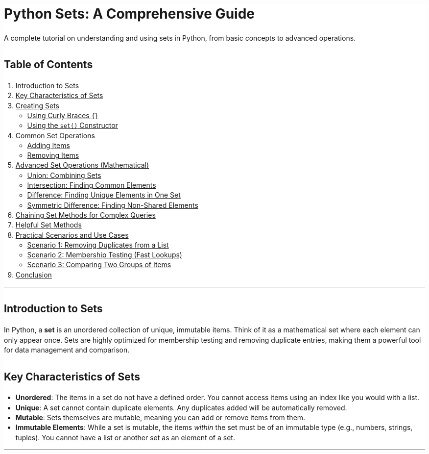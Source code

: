 # Python Sets: A Comprehensive Guide

A complete tutorial on understanding and using sets in Python, from basic concepts to advanced operations.

## Table of Contents

1.  [Introduction to Sets](#introduction-to-sets)
2.  [Key Characteristics of Sets](#key-characteristics-of-sets)
3.  [Creating Sets](#creating-sets)
    - [Using Curly Braces `{}`](#using-curly-braces)
    - [Using the `set()` Constructor](#using-the-set-constructor)
4.  [Common Set Operations](#common-set-operations)
    - [Adding Items](#adding-items)
    - [Removing Items](#removing-items)
5.  [Advanced Set Operations (Mathematical)](#advanced-set-operations)
    - [Union: Combining Sets](#union-combining-sets)
    - [Intersection: Finding Common Elements](#intersection-finding-common-elements)
    - [Difference: Finding Unique Elements in One Set](#difference-finding-unique-elements-in-one-set)
    - [Symmetric Difference: Finding Non-Shared Elements](#symmetric-difference-finding-non-shared-elements)
6.  [Chaining Set Methods for Complex Queries](#chaining-set-methods-for-complex-queries)
7.  [Helpful Set Methods](#helpful-set-methods)
8.  [Practical Scenarios and Use Cases](#practical-scenarios-and-use-cases)
    - [Scenario 1: Removing Duplicates from a List](#scenario-1-removing-duplicates-from-a-list)
    - [Scenario 2: Membership Testing (Fast Lookups)](#scenario-2-membership-testing-fast-lookups)
    - [Scenario 3: Comparing Two Groups of Items](#scenario-3-comparing-two-groups-of-items)
9.  [Conclusion](#conclusion)

---

## Introduction to Sets

In Python, a **set** is an unordered collection of unique, immutable items. Think of it as a mathematical set where each element can only appear once. Sets are highly optimized for membership testing and removing duplicate entries, making them a powerful tool for data management and comparison.

## Key Characteristics of Sets

- **Unordered**: The items in a set do not have a defined order. You cannot access items using an index like you would with a list.
- **Unique**: A set cannot contain duplicate elements. Any duplicates added will be automatically removed.
- **Mutable**: Sets themselves are mutable, meaning you can add or remove items from them.
- **Immutable Elements**: While a set is mutable, the items _within_ the set must be of an immutable type (e.g., numbers, strings, tuples). You cannot have a list or another set as an element of a set.

---
